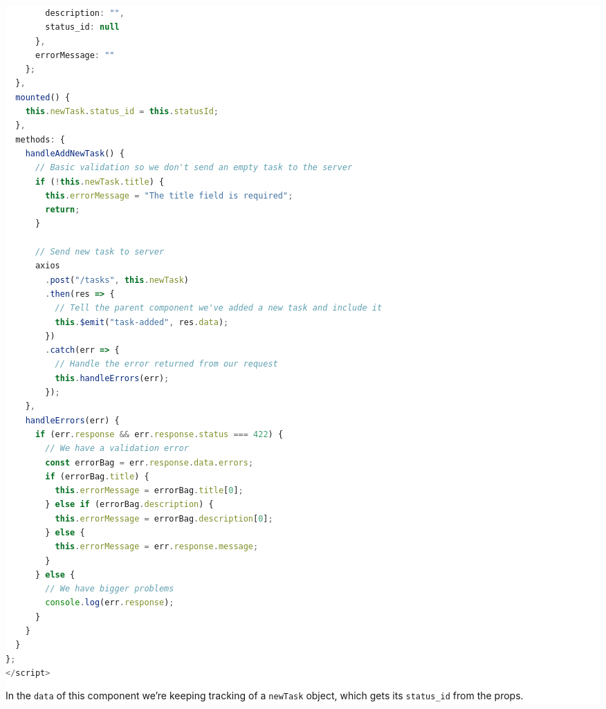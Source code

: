 ```javascript
        description: "",
        status_id: null
      },
      errorMessage: ""
    };
  },
  mounted() {
    this.newTask.status_id = this.statusId;
  },
  methods: {
    handleAddNewTask() {
      // Basic validation so we don't send an empty task to the server
      if (!this.newTask.title) {
        this.errorMessage = "The title field is required";
        return;
      }

      // Send new task to server
      axios
        .post("/tasks", this.newTask)
        .then(res => {
          // Tell the parent component we've added a new task and include it
          this.$emit("task-added", res.data);
        })
        .catch(err => {
          // Handle the error returned from our request
          this.handleErrors(err);
        });
    },
    handleErrors(err) {
      if (err.response && err.response.status === 422) {
        // We have a validation error
        const errorBag = err.response.data.errors;
        if (errorBag.title) {
          this.errorMessage = errorBag.title[0];
        } else if (errorBag.description) {
          this.errorMessage = errorBag.description[0];
        } else {
          this.errorMessage = err.response.message;
        }
      } else {
        // We have bigger problems
        console.log(err.response);
      }
    }
  }
};
</script>
```

In the `data` of this component we’re keeping tracking of a `newTask` object, which gets its `status_id` from the props.
